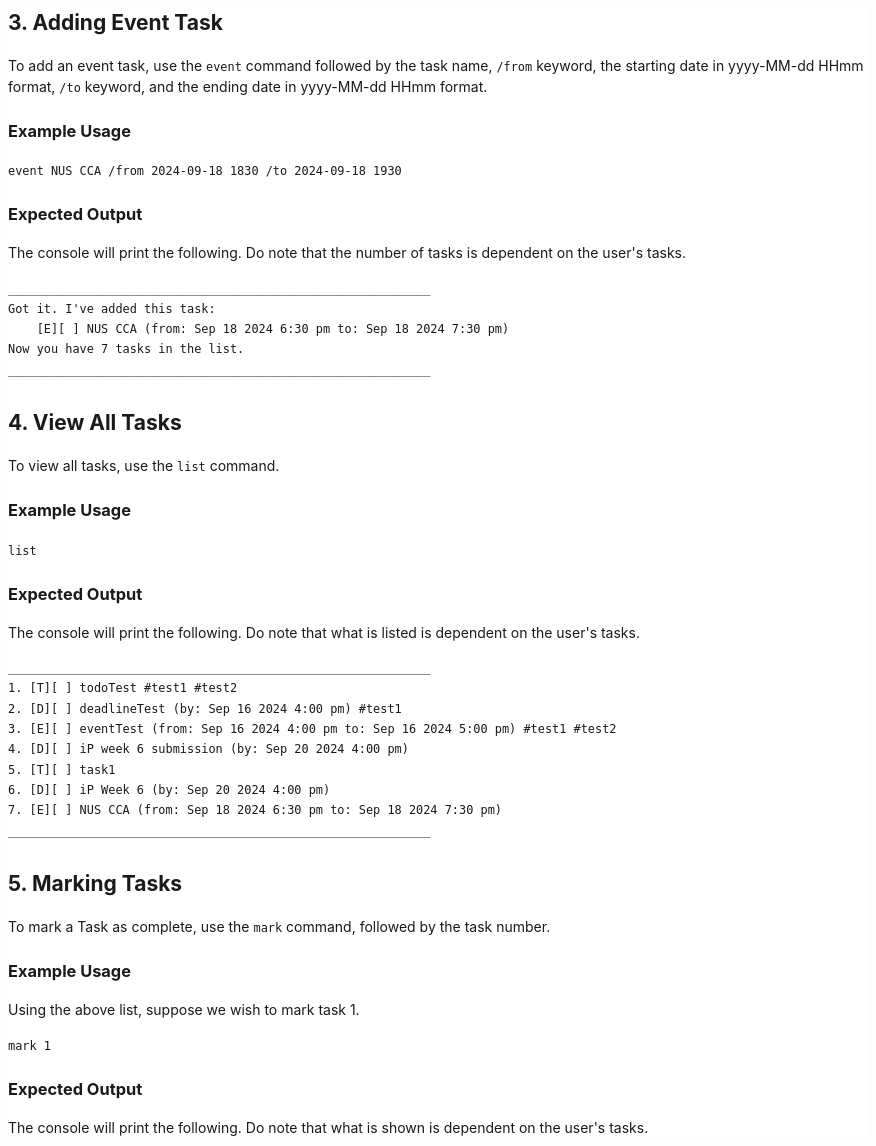 ## 3. Adding Event Task
To add an event task, use the `event` command followed by the task name, `/from` keyword,
the starting date in yyyy-MM-dd HHmm format, `/to` keyword, and the ending date in yyyy-MM-dd HHmm format.

### Example Usage
`event NUS CCA /from 2024-09-18 1830 /to 2024-09-18 1930`

### Expected Output
The console will print the following. Do note that the number of tasks is dependent on the user's tasks.
```
___________________________________________________________
Got it. I've added this task:
    [E][ ] NUS CCA (from: Sep 18 2024 6:30 pm to: Sep 18 2024 7:30 pm) 
Now you have 7 tasks in the list.
___________________________________________________________
```
## 4. View All Tasks

To view all tasks, use the `list` command.

### Example Usage
`list`

### Expected Output
The console will print the following. Do note that what is listed is dependent on the user's tasks.

```
___________________________________________________________
1. [T][ ] todoTest #test1 #test2
2. [D][ ] deadlineTest (by: Sep 16 2024 4:00 pm) #test1
3. [E][ ] eventTest (from: Sep 16 2024 4:00 pm to: Sep 16 2024 5:00 pm) #test1 #test2
4. [D][ ] iP week 6 submission (by: Sep 20 2024 4:00 pm) 
5. [T][ ] task1 
6. [D][ ] iP Week 6 (by: Sep 20 2024 4:00 pm) 
7. [E][ ] NUS CCA (from: Sep 18 2024 6:30 pm to: Sep 18 2024 7:30 pm) 
___________________________________________________________
```
## 5. Marking Tasks

To mark a Task as complete, use the `mark` command, followed by the task number.

### Example Usage
Using the above list, suppose we wish to mark task 1.
```
mark 1
```

### Expected Output
The console will print the following. Do note that what is shown is dependent on the user's tasks.
